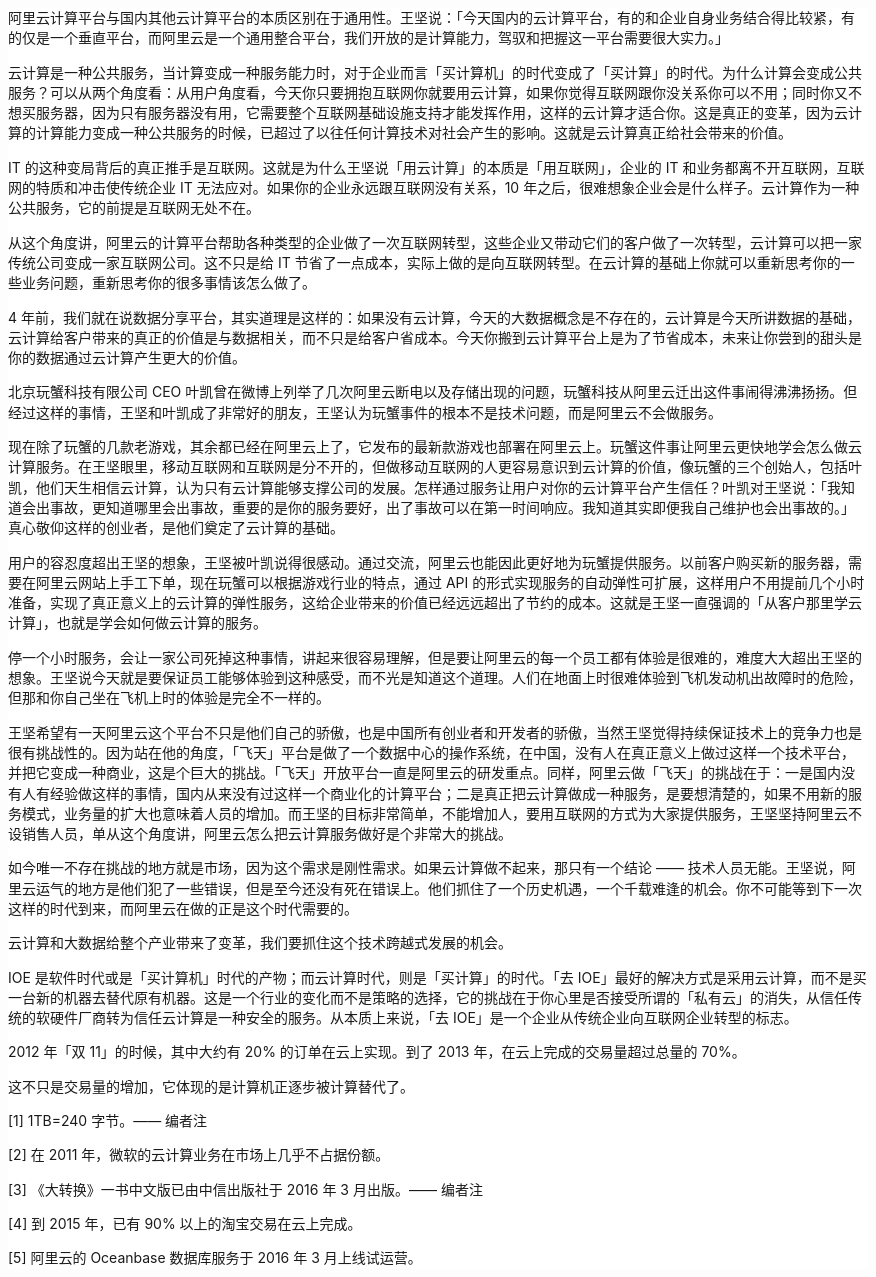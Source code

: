 阿里云计算平台与国内其他云计算平台的本质区别在于通用性。王坚说：「今天国内的云计算平台，有的和企业自身业务结合得比较紧，有的仅是一个垂直平台，而阿里云是一个通用整合平台，我们开放的是计算能力，驾驭和把握这一平台需要很大实力。」

云计算是一种公共服务，当计算变成一种服务能力时，对于企业而言「买计算机」的时代变成了「买计算」的时代。为什么计算会变成公共服务？可以从两个角度看：从用户角度看，今天你只要拥抱互联网你就要用云计算，如果你觉得互联网跟你没关系你可以不用；同时你又不想买服务器，因为只有服务器没有用，它需要整个互联网基础设施支持才能发挥作用，这样的云计算才适合你。这是真正的变革，因为云计算的计算能力变成一种公共服务的时候，已超过了以往任何计算技术对社会产生的影响。这就是云计算真正给社会带来的价值。

IT 的这种变局背后的真正推手是互联网。这就是为什么王坚说「用云计算」的本质是「用互联网」，企业的 IT 和业务都离不开互联网，互联网的特质和冲击使传统企业 IT 无法应对。如果你的企业永远跟互联网没有关系，10 年之后，很难想象企业会是什么样子。云计算作为一种公共服务，它的前提是互联网无处不在。

从这个角度讲，阿里云的计算平台帮助各种类型的企业做了一次互联网转型，这些企业又带动它们的客户做了一次转型，云计算可以把一家传统公司变成一家互联网公司。这不只是给 IT 节省了一点成本，实际上做的是向互联网转型。在云计算的基础上你就可以重新思考你的一些业务问题，重新思考你的很多事情该怎么做了。

4 年前，我们就在说数据分享平台，其实道理是这样的：如果没有云计算，今天的大数据概念是不存在的，云计算是今天所讲数据的基础，云计算给客户带来的真正的价值是与数据相关，而不只是给客户省成本。今天你搬到云计算平台上是为了节省成本，未来让你尝到的甜头是你的数据通过云计算产生更大的价值。

北京玩蟹科技有限公司 CEO 叶凯曾在微博上列举了几次阿里云断电以及存储出现的问题，玩蟹科技从阿里云迁出这件事闹得沸沸扬扬。但经过这样的事情，王坚和叶凯成了非常好的朋友，王坚认为玩蟹事件的根本不是技术问题，而是阿里云不会做服务。

现在除了玩蟹的几款老游戏，其余都已经在阿里云上了，它发布的最新款游戏也部署在阿里云上。玩蟹这件事让阿里云更快地学会怎么做云计算服务。在王坚眼里，移动互联网和互联网是分不开的，但做移动互联网的人更容易意识到云计算的价值，像玩蟹的三个创始人，包括叶凯，他们天生相信云计算，认为只有云计算能够支撑公司的发展。怎样通过服务让用户对你的云计算平台产生信任？叶凯对王坚说：「我知道会出事故，更知道哪里会出事故，重要的是你的服务要好，出了事故可以在第一时间响应。我知道其实即便我自己维护也会出事故的。」真心敬仰这样的创业者，是他们奠定了云计算的基础。

用户的容忍度超出王坚的想象，王坚被叶凯说得很感动。通过交流，阿里云也能因此更好地为玩蟹提供服务。以前客户购买新的服务器，需要在阿里云网站上手工下单，现在玩蟹可以根据游戏行业的特点，通过 API 的形式实现服务的自动弹性可扩展，这样用户不用提前几个小时准备，实现了真正意义上的云计算的弹性服务，这给企业带来的价值已经远远超出了节约的成本。这就是王坚一直强调的「从客户那里学云计算」，也就是学会如何做云计算的服务。

停一个小时服务，会让一家公司死掉这种事情，讲起来很容易理解，但是要让阿里云的每一个员工都有体验是很难的，难度大大超出王坚的想象。王坚说今天就是要保证员工能够体验到这种感受，而不光是知道这个道理。人们在地面上时很难体验到飞机发动机出故障时的危险，但那和你自己坐在飞机上时的体验是完全不一样的。

王坚希望有一天阿里云这个平台不只是他们自己的骄傲，也是中国所有创业者和开发者的骄傲，当然王坚觉得持续保证技术上的竞争力也是很有挑战性的。因为站在他的角度，「飞天」平台是做了一个数据中心的操作系统，在中国，没有人在真正意义上做过这样一个技术平台，并把它变成一种商业，这是个巨大的挑战。「飞天」开放平台一直是阿里云的研发重点。同样，阿里云做「飞天」的挑战在于：一是国内没有人有经验做这样的事情，国内从来没有过这样一个商业化的计算平台；二是真正把云计算做成一种服务，是要想清楚的，如果不用新的服务模式，业务量的扩大也意味着人员的增加。而王坚的目标非常简单，不能增加人，要用互联网的方式为大家提供服务，王坚坚持阿里云不设销售人员，单从这个角度讲，阿里云怎么把云计算服务做好是个非常大的挑战。

如今唯一不存在挑战的地方就是市场，因为这个需求是刚性需求。如果云计算做不起来，那只有一个结论 —— 技术人员无能。王坚说，阿里云运气的地方是他们犯了一些错误，但是至今还没有死在错误上。他们抓住了一个历史机遇，一个千载难逢的机会。你不可能等到下一次这样的时代到来，而阿里云在做的正是这个时代需要的。

云计算和大数据给整个产业带来了变革，我们要抓住这个技术跨越式发展的机会。

IOE 是软件时代或是「买计算机」时代的产物；而云计算时代，则是「买计算」的时代。「去 IOE」最好的解决方式是采用云计算，而不是买一台新的机器去替代原有机器。这是一个行业的变化而不是策略的选择，它的挑战在于你心里是否接受所谓的「私有云」的消失，从信任传统的软硬件厂商转为信任云计算是一种安全的服务。从本质上来说，「去 IOE」是一个企业从传统企业向互联网企业转型的标志。

2012 年「双 11」的时候，其中大约有 20% 的订单在云上实现。到了 2013 年，在云上完成的交易量超过总量的 70%。

这不只是交易量的增加，它体现的是计算机正逐步被计算替代了。

[1] 1TB=240 字节。—— 编者注

[2] 在 2011 年，微软的云计算业务在市场上几乎不占据份额。

[3] 《大转换》一书中文版已由中信出版社于 2016 年 3 月出版。—— 编者注

[4] 到 2015 年，已有 90% 以上的淘宝交易在云上完成。

[5] 阿里云的 Oceanbase 数据库服务于 2016 年 3 月上线试运营。